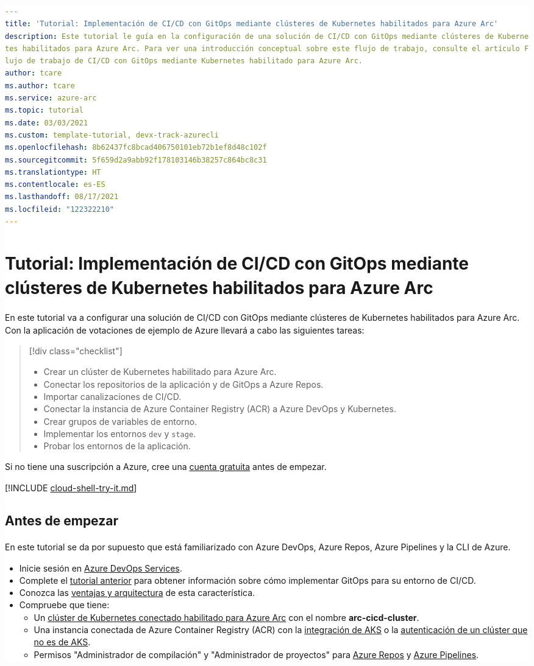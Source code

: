 ```yaml
---
title: 'Tutorial: Implementación de CI/CD con GitOps mediante clústeres de Kubernetes habilitados para Azure Arc'
description: Este tutorial le guía en la configuración de una solución de CI/CD con GitOps mediante clústeres de Kubernetes habilitados para Azure Arc. Para ver una introducción conceptual sobre este flujo de trabajo, consulte el artículo Flujo de trabajo de CI/CD con GitOps mediante Kubernetes habilitado para Azure Arc.
author: tcare
ms.author: tcare
ms.service: azure-arc
ms.topic: tutorial
ms.date: 03/03/2021
ms.custom: template-tutorial, devx-track-azurecli
ms.openlocfilehash: 8b62437fc8bcad406750101eb72b1ef8d48c102f
ms.sourcegitcommit: 5f659d2a9abb92f178103146b38257c864bc8c31
ms.translationtype: HT
ms.contentlocale: es-ES
ms.lasthandoff: 08/17/2021
ms.locfileid: "122322210"
---
```

# <a name="tutorial-implement-cicd-with-gitops-using-azure-arc-enabled-kubernetes-clusters"></a>Tutorial: Implementación de CI/CD con GitOps mediante clústeres de Kubernetes habilitados para Azure Arc


En este tutorial va a configurar una solución de CI/CD con GitOps mediante clústeres de Kubernetes habilitados para Azure Arc. Con la aplicación de votaciones de ejemplo de Azure llevará a cabo las siguientes tareas:

> [!div class="checklist"]
> * Crear un clúster de Kubernetes habilitado para Azure Arc.
> * Conectar los repositorios de la aplicación y de GitOps a Azure Repos.
> * Importar canalizaciones de CI/CD.
> * Conectar la instancia de Azure Container Registry (ACR) a Azure DevOps y Kubernetes.
> * Crear grupos de variables de entorno.
> * Implementar los entornos `dev` y `stage`.
> * Probar los entornos de la aplicación.

Si no tiene una suscripción a Azure, cree una [cuenta gratuita](https://azure.microsoft.com/free/?WT.mc_id=A261C142F) antes de empezar.

[!INCLUDE [cloud-shell-try-it.md](../../../includes/cloud-shell-try-it.md)]

## <a name="before-you-begin"></a>Antes de empezar

En este tutorial se da por supuesto que está familiarizado con Azure DevOps, Azure Repos, Azure Pipelines y la CLI de Azure.

* Inicie sesión en [Azure DevOps Services](https://dev.azure.com/).
* Complete el [tutorial anterior](./tutorial-use-gitops-connected-cluster.md) para obtener información sobre cómo implementar GitOps para su entorno de CI/CD.
* Conozca las [ventajas y arquitectura](./conceptual-configurations.md) de esta característica.
* Compruebe que tiene:
  * Un [clúster de Kubernetes conectado habilitado para Azure Arc](./quickstart-connect-cluster.md#3-connect-an-existing-kubernetes-cluster) con el nombre **arc-cicd-cluster**.
  * Una instancia conectada de Azure Container Registry (ACR) con la [integración de AKS](../../aks/cluster-container-registry-integration.md) o la [autenticación de un clúster que no es de AKS](../../container-registry/container-registry-auth-kubernetes.md).
  * Permisos "Administrador de compilación" y "Administrador de proyectos" para [Azure Repos](/azure/devops/repos/get-started/what-is-repos) y [Azure Pipelines](/azure/devops/pipelines/get-started/pipelines-get-started).